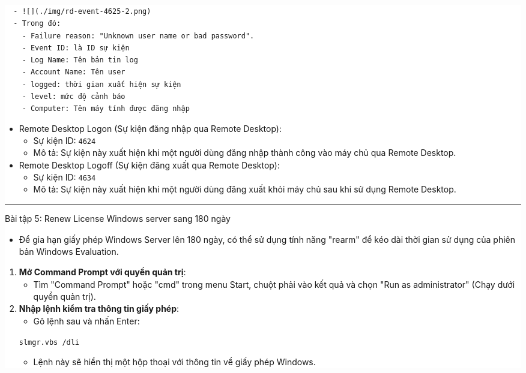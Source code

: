       - ![](./img/rd-event-4625-2.png)
      - Trong đó:
        - Failure reason: "Unknown user name or bad password".
        - Event ID: là ID sự kiện
        - Log Name: Tên bản tin log
        - Account Name: Tên user
        - logged: thời gian xuất hiện sự kiện
        - level: mức độ cảnh báo
        - Computer: Tên máy tính được đăng nhập
  - Remote Desktop Logon (Sự kiện đăng nhập qua Remote Desktop):
    - Sự kiện ID: `4624`
    - Mô tả: Sự kiện này xuất hiện khi một người dùng đăng nhập thành công vào máy chủ qua Remote Desktop.
  - Remote Desktop Logoff (Sự kiện đăng xuất qua Remote Desktop):
    - Sự kiện ID: `4634`
    - Mô tả: Sự kiện này xuất hiện khi một người dùng đăng xuất khỏi máy chủ sau khi sử dụng Remote Desktop.
***
Bài tập 5: Renew License Windows server sang 180 ngày
- Để gia hạn giấy phép Windows Server lên 180 ngày, có thể sử dụng tính năng "rearm" để kéo dài thời gian sử dụng của phiên bản Windows Evaluation. 
1. **Mở Command Prompt với quyền quản trị**:
   - Tìm "Command Prompt" hoặc "cmd" trong menu Start, chuột phải vào kết quả và chọn "Run as administrator" (Chạy dưới quyền quản trị).
2. **Nhập lệnh kiểm tra thông tin giấy phép**:
   - Gõ lệnh sau và nhấn Enter:
    ```
    slmgr.vbs /dli
    ```
   - Lệnh này sẽ hiển thị một hộp thoại với thông tin về giấy phép Windows. 